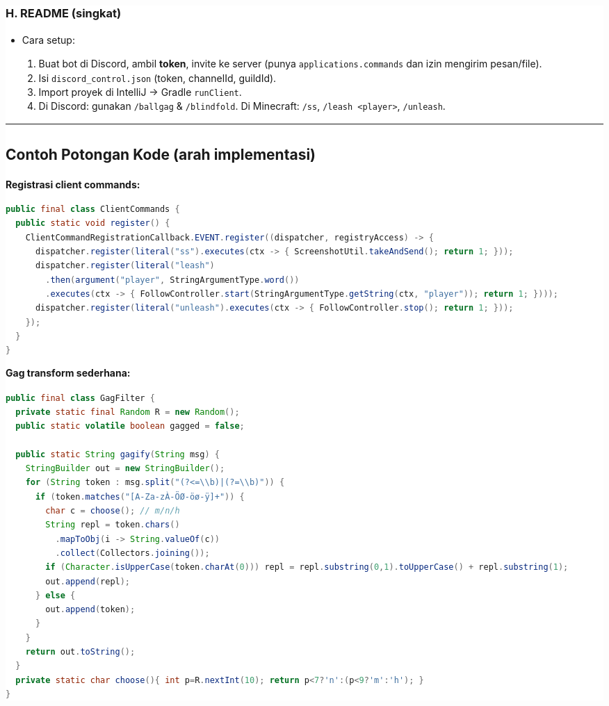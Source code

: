 ### H. README (singkat)

* Cara setup:

  1. Buat bot di Discord, ambil **token**, invite ke server (punya `applications.commands` dan izin mengirim pesan/file).
  2. Isi `discord_control.json` (token, channelId, guildId).
  3. Import proyek di IntelliJ → Gradle `runClient`.
  4. Di Discord: gunakan `/ballgag` & `/blindfold`. Di Minecraft: `/ss`, `/leash <player>`, `/unleash`.

---

## Contoh Potongan Kode (arah implementasi)

**Registrasi client commands:**

```java
public final class ClientCommands {
  public static void register() {
    ClientCommandRegistrationCallback.EVENT.register((dispatcher, registryAccess) -> {
      dispatcher.register(literal("ss").executes(ctx -> { ScreenshotUtil.takeAndSend(); return 1; }));
      dispatcher.register(literal("leash")
        .then(argument("player", StringArgumentType.word())
        .executes(ctx -> { FollowController.start(StringArgumentType.getString(ctx, "player")); return 1; })));
      dispatcher.register(literal("unleash").executes(ctx -> { FollowController.stop(); return 1; }));
    });
  }
}
```

**Gag transform sederhana:**

```java
public final class GagFilter {
  private static final Random R = new Random();
  public static volatile boolean gagged = false;

  public static String gagify(String msg) {
    StringBuilder out = new StringBuilder();
    for (String token : msg.split("(?<=\\b)|(?=\\b)")) {
      if (token.matches("[A-Za-zÀ-ÖØ-öø-ÿ]+")) {
        char c = choose(); // m/n/h
        String repl = token.chars()
          .mapToObj(i -> String.valueOf(c))
          .collect(Collectors.joining());
        if (Character.isUpperCase(token.charAt(0))) repl = repl.substring(0,1).toUpperCase() + repl.substring(1);
        out.append(repl);
      } else {
        out.append(token);
      }
    }
    return out.toString();
  }
  private static char choose(){ int p=R.nextInt(10); return p<7?'n':(p<9?'m':'h'); }
}
```
